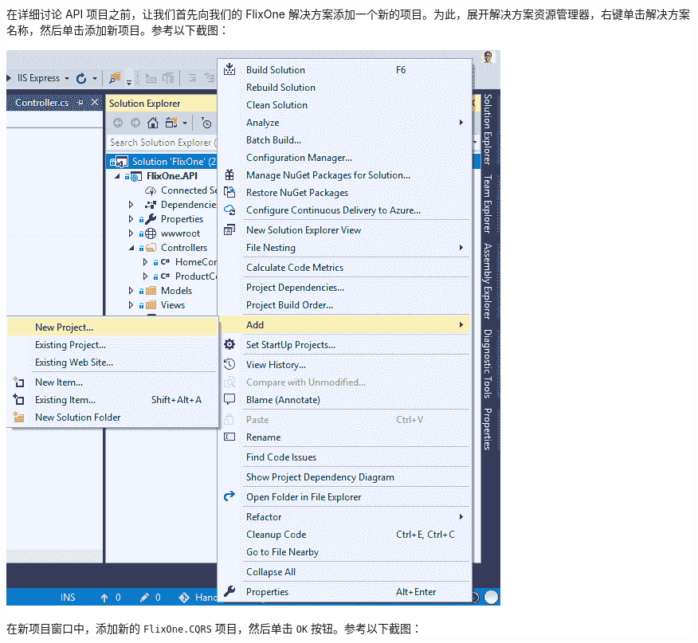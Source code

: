 在详细讨论 API 项目之前，让我们首先向我们的 FlixOne 解决方案添加一个新的项目。为此，展开解决方案资源管理器，右键单击解决方案名称，然后单击添加新项目。参考以下截图：

![图片](img/8b9834e5-e012-4982-932b-057a6510b41e.png)

在新项目窗口中，添加新的 `FlixOne.CQRS` 项目，然后单击 `OK` 按钮。参考以下截图：
